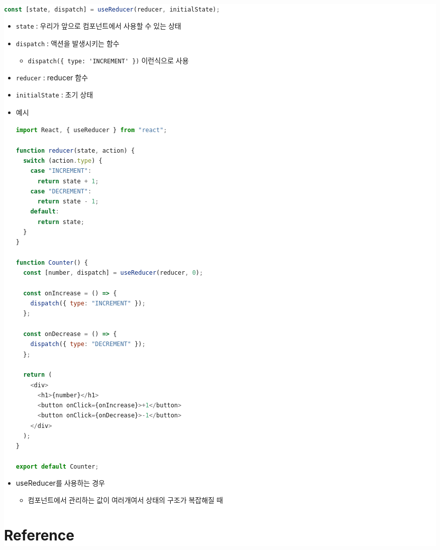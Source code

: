   ```js
  const [state, dispatch] = useReducer(reducer, initialState);
  ```

  - `state` : 우리가 앞으로 컴포넌트에서 사용할 수 있는 상태
  - `dispatch` : 액션을 발생시키는 함수
    - `dispatch({ type: 'INCREMENT' })` 이런식으로 사용
  - `reducer` : reducer 함수
  - `initialState` : 초기 상태

- 예시

  ```js
  import React, { useReducer } from "react";

  function reducer(state, action) {
    switch (action.type) {
      case "INCREMENT":
        return state + 1;
      case "DECREMENT":
        return state - 1;
      default:
        return state;
    }
  }

  function Counter() {
    const [number, dispatch] = useReducer(reducer, 0);

    const onIncrease = () => {
      dispatch({ type: "INCREMENT" });
    };

    const onDecrease = () => {
      dispatch({ type: "DECREMENT" });
    };

    return (
      <div>
        <h1>{number}</h1>
        <button onClick={onIncrease}>+1</button>
        <button onClick={onDecrease}>-1</button>
      </div>
    );
  }

  export default Counter;
  ```

- useReducer를 사용하는 경우
  - 컴포넌트에서 관리하는 값이 여러개여서 상태의 구조가 복잡해질 때

# Reference
